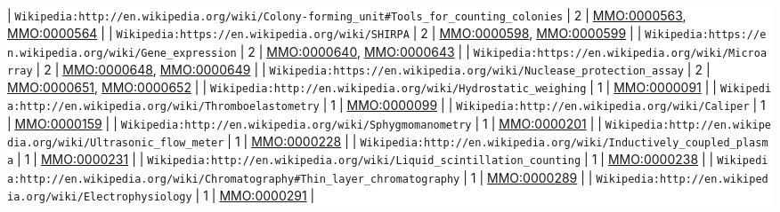 | `Wikipedia:http://en.wikipedia.org/wiki/Colony-forming_unit#Tools_for_counting_colonies`      |              2 | [MMO:0000563](http://purl.obolibrary.org/obo/MMO_0000563), [MMO:0000564](http://purl.obolibrary.org/obo/MMO_0000564)                                                                                                                                                                                       |
| `Wikipedia:https://en.wikipedia.org/wiki/SHIRPA`                                              |              2 | [MMO:0000598](http://purl.obolibrary.org/obo/MMO_0000598), [MMO:0000599](http://purl.obolibrary.org/obo/MMO_0000599)                                                                                                                                                                                       |
| `Wikipedia:https://en.wikipedia.org/wiki/Gene_expression`                                     |              2 | [MMO:0000640](http://purl.obolibrary.org/obo/MMO_0000640), [MMO:0000643](http://purl.obolibrary.org/obo/MMO_0000643)                                                                                                                                                                                       |
| `Wikipedia:https://en.wikipedia.org/wiki/Microarray`                                          |              2 | [MMO:0000648](http://purl.obolibrary.org/obo/MMO_0000648), [MMO:0000649](http://purl.obolibrary.org/obo/MMO_0000649)                                                                                                                                                                                       |
| `Wikipedia:https://en.wikipedia.org/wiki/Nuclease_protection_assay`                           |              2 | [MMO:0000651](http://purl.obolibrary.org/obo/MMO_0000651), [MMO:0000652](http://purl.obolibrary.org/obo/MMO_0000652)                                                                                                                                                                                       |
| `Wikipedia:http://en.wikipedia.org/wiki/Hydrostatic_weighing`                                 |              1 | [MMO:0000091](http://purl.obolibrary.org/obo/MMO_0000091)                                                                                                                                                                                                                                                  |
| `Wikipedia:http://en.wikipedia.org/wiki/Thromboelastometry`                                   |              1 | [MMO:0000099](http://purl.obolibrary.org/obo/MMO_0000099)                                                                                                                                                                                                                                                  |
| `Wikipedia:http://en.wikipedia.org/wiki/Caliper`                                              |              1 | [MMO:0000159](http://purl.obolibrary.org/obo/MMO_0000159)                                                                                                                                                                                                                                                  |
| `Wikipedia:http://en.wikipedia.org/wiki/Sphygmomanometry`                                     |              1 | [MMO:0000201](http://purl.obolibrary.org/obo/MMO_0000201)                                                                                                                                                                                                                                                  |
| `Wikipedia:http://en.wikipedia.org/wiki/Ultrasonic_flow_meter`                                |              1 | [MMO:0000228](http://purl.obolibrary.org/obo/MMO_0000228)                                                                                                                                                                                                                                                  |
| `Wikipedia:http://en.wikipedia.org/wiki/Inductively_coupled_plasma`                           |              1 | [MMO:0000231](http://purl.obolibrary.org/obo/MMO_0000231)                                                                                                                                                                                                                                                  |
| `Wikipedia:http://en.wikipedia.org/wiki/Liquid_scintillation_counting`                        |              1 | [MMO:0000238](http://purl.obolibrary.org/obo/MMO_0000238)                                                                                                                                                                                                                                                  |
| `Wikipedia:http://en.wikipedia.org/wiki/Chromatography#Thin_layer_chromatography`             |              1 | [MMO:0000289](http://purl.obolibrary.org/obo/MMO_0000289)                                                                                                                                                                                                                                                  |
| `Wikipedia:http://en.wikipedia.org/wiki/Electrophysiology`                                    |              1 | [MMO:0000291](http://purl.obolibrary.org/obo/MMO_0000291)                                                                                                                                                                                                                                                  |
